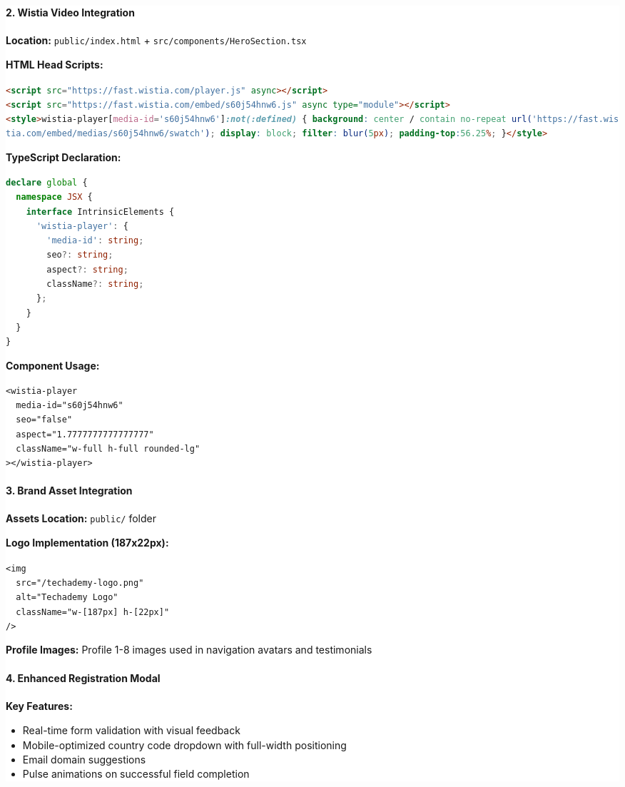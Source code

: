 #### 2. Wistia Video Integration
**Location:** `public/index.html` + `src/components/HeroSection.tsx`

**HTML Head Scripts:**
```html
<script src="https://fast.wistia.com/player.js" async></script>
<script src="https://fast.wistia.com/embed/s60j54hnw6.js" async type="module"></script>
<style>wistia-player[media-id='s60j54hnw6']:not(:defined) { background: center / contain no-repeat url('https://fast.wistia.com/embed/medias/s60j54hnw6/swatch'); display: block; filter: blur(5px); padding-top:56.25%; }</style>
```

**TypeScript Declaration:**
```typescript
declare global {
  namespace JSX {
    interface IntrinsicElements {
      'wistia-player': {
        'media-id': string;
        seo?: string;
        aspect?: string;
        className?: string;
      };
    }
  }
}
```

**Component Usage:**
```tsx
<wistia-player 
  media-id="s60j54hnw6" 
  seo="false" 
  aspect="1.7777777777777777"
  className="w-full h-full rounded-lg"
></wistia-player>
```

#### 3. Brand Asset Integration
**Assets Location:** `public/` folder

**Logo Implementation (187x22px):**
```tsx
<img 
  src="/techademy-logo.png" 
  alt="Techademy Logo" 
  className="w-[187px] h-[22px]"
/>
```

**Profile Images:** Profile 1-8 images used in navigation avatars and testimonials

#### 4. Enhanced Registration Modal
**Key Features:**
- Real-time form validation with visual feedback
- Mobile-optimized country code dropdown with full-width positioning
- Email domain suggestions
- Pulse animations on successful field completion
